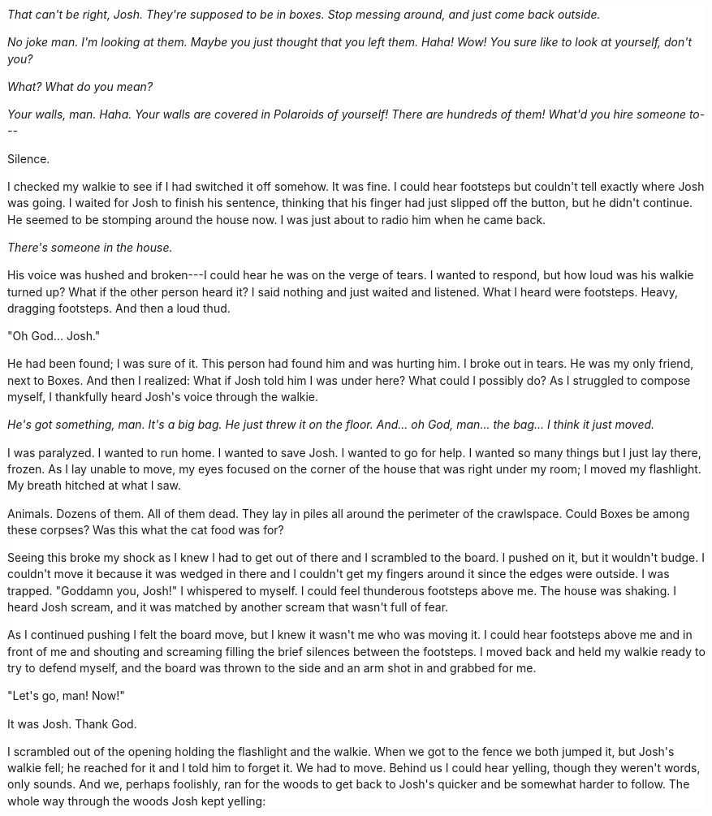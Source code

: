 *That can't be right, Josh. They're supposed to be in boxes. Stop messing around, and just come back outside.*

*No joke man. I'm looking at them. Maybe you just thought that you left them. Haha! Wow! You sure like to look at yourself, don't you?*

*What? What do you mean?*

*Your walls, man. Haha. Your walls are covered in Polaroids of yourself! There are hundreds of them! What'd you hire someone to---*

Silence.

I checked my walkie to see if I had switched it off somehow. It was fine. I could hear footsteps but couldn't tell exactly where Josh was going. I waited for Josh to finish his sentence, thinking that his finger had just slipped off the button, but he didn't continue. He seemed to be stomping around the house now. I was just about to radio him when he came back.

*There's someone in the house.*

His voice was hushed and broken---I could hear he was on the verge of tears. I wanted to respond, but how loud was his walkie turned up? What if the other person heard it? I said nothing and just waited and listened. What I heard were footsteps. Heavy, dragging footsteps. And then a loud thud.

"Oh God... Josh."

He had been found; I was sure of it. This person had found him and was hurting him. I broke out in tears. He was my only friend, next to Boxes. And then I realized: What if Josh told him I was under here? What could I possibly do? As I struggled to compose myself, I thankfully heard Josh's voice through the walkie.

*He's got something, man. It's a big bag. He just threw it on the floor. And... oh God, man... the bag... I think it just moved.*

I was paralyzed. I wanted to run home. I wanted to save Josh. I wanted to go for help. I wanted so many things but I just lay there, frozen. As I lay unable to move, my eyes focused on the corner of the house that was right under my room; I moved my flashlight. My breath hitched at what I saw.

Animals. Dozens of them. All of them dead. They lay in piles all around the perimeter of the crawlspace. Could Boxes be among these corpses? Was this what the cat food was for?

Seeing this broke my shock as I knew I had to get out of there and I scrambled to the board. I pushed on it, but it wouldn't budge. I couldn't move it because it was wedged in there and I couldn't get my fingers around it since the edges were outside. I was trapped. "Goddamn you, Josh!" I whispered to myself. I could feel thunderous footsteps above me. The house was shaking. I heard Josh scream, and it was matched by another scream that wasn't full of fear.

As I continued pushing I felt the board move, but I knew it wasn't me who was moving it. I could hear footsteps above me and in front of me and shouting and screaming filling the brief silences between the footsteps. I moved back and held my walkie ready to try to defend myself, and the board was thrown to the side and an arm shot in and grabbed for me.

"Let's go, man! Now!"

It was Josh. Thank God.

I scrambled out of the opening holding the flashlight and the walkie. When we got to the fence we both jumped it, but Josh's walkie fell; he reached for it and I told him to forget it. We had to move. Behind us I could hear yelling, though they weren't words, only sounds. And we, perhaps foolishly, ran for the woods to get back to Josh's quicker and be somewhat harder to follow. The whole way through the woods Josh kept yelling:
